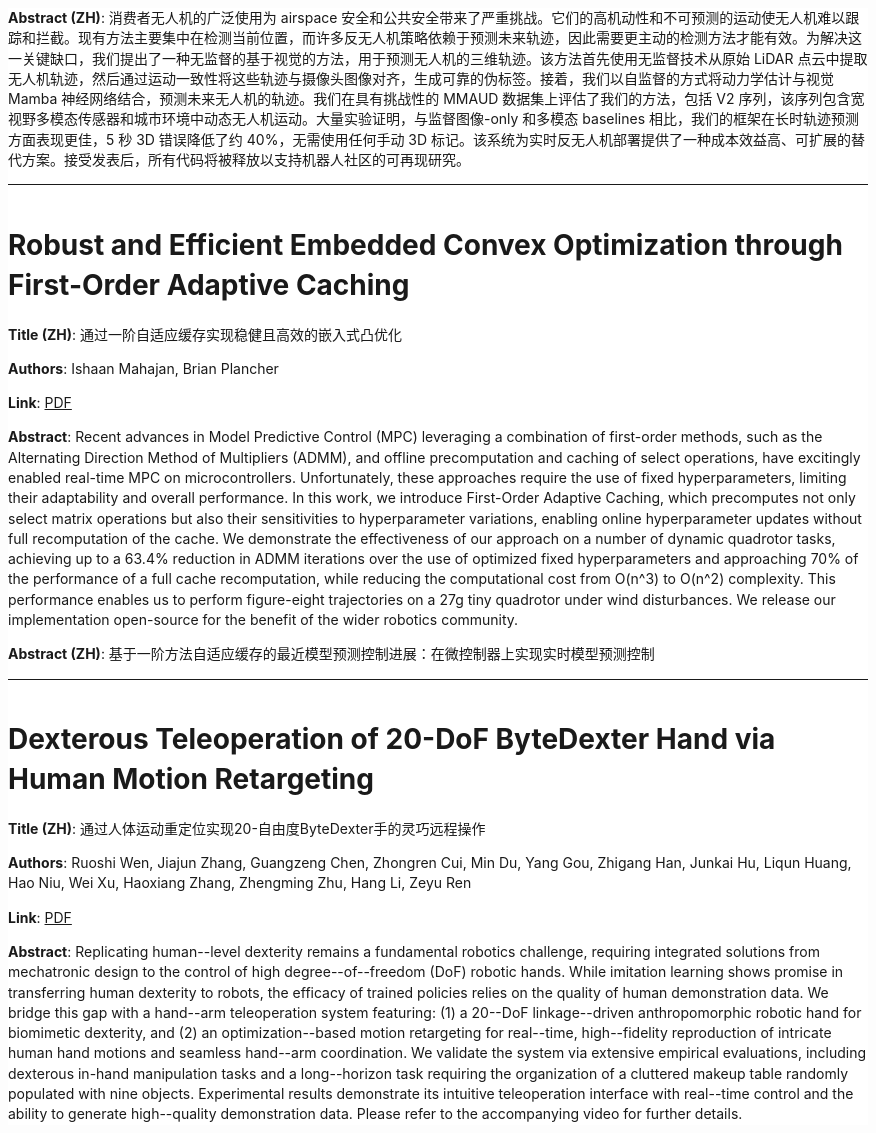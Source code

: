 **Abstract (ZH)**: 消费者无人机的广泛使用为 airspace 安全和公共安全带来了严重挑战。它们的高机动性和不可预测的运动使无人机难以跟踪和拦截。现有方法主要集中在检测当前位置，而许多反无人机策略依赖于预测未来轨迹，因此需要更主动的检测方法才能有效。为解决这一关键缺口，我们提出了一种无监督的基于视觉的方法，用于预测无人机的三维轨迹。该方法首先使用无监督技术从原始 LiDAR 点云中提取无人机轨迹，然后通过运动一致性将这些轨迹与摄像头图像对齐，生成可靠的伪标签。接着，我们以自监督的方式将动力学估计与视觉 Mamba 神经网络结合，预测未来无人机的轨迹。我们在具有挑战性的 MMAUD 数据集上评估了我们的方法，包括 V2 序列，该序列包含宽视野多模态传感器和城市环境中动态无人机运动。大量实验证明，与监督图像-only 和多模态 baselines 相比，我们的框架在长时轨迹预测方面表现更佳，5 秒 3D 错误降低了约 40%，无需使用任何手动 3D 标记。该系统为实时反无人机部署提供了一种成本效益高、可扩展的替代方案。接受发表后，所有代码将被释放以支持机器人社区的可再现研究。 

---
# Robust and Efficient Embedded Convex Optimization through First-Order Adaptive Caching 

**Title (ZH)**: 通过一阶自适应缓存实现稳健且高效的嵌入式凸优化 

**Authors**: Ishaan Mahajan, Brian Plancher  

**Link**: [PDF](https://arxiv.org/pdf/2507.03231)  

**Abstract**: Recent advances in Model Predictive Control (MPC) leveraging a combination of first-order methods, such as the Alternating Direction Method of Multipliers (ADMM), and offline precomputation and caching of select operations, have excitingly enabled real-time MPC on microcontrollers. Unfortunately, these approaches require the use of fixed hyperparameters, limiting their adaptability and overall performance. In this work, we introduce First-Order Adaptive Caching, which precomputes not only select matrix operations but also their sensitivities to hyperparameter variations, enabling online hyperparameter updates without full recomputation of the cache. We demonstrate the effectiveness of our approach on a number of dynamic quadrotor tasks, achieving up to a 63.4% reduction in ADMM iterations over the use of optimized fixed hyperparameters and approaching 70% of the performance of a full cache recomputation, while reducing the computational cost from O(n^3) to O(n^2) complexity. This performance enables us to perform figure-eight trajectories on a 27g tiny quadrotor under wind disturbances. We release our implementation open-source for the benefit of the wider robotics community. 

**Abstract (ZH)**: 基于一阶方法自适应缓存的最近模型预测控制进展：在微控制器上实现实时模型预测控制 

---
# Dexterous Teleoperation of 20-DoF ByteDexter Hand via Human Motion Retargeting 

**Title (ZH)**: 通过人体运动重定位实现20-自由度ByteDexter手的灵巧远程操作 

**Authors**: Ruoshi Wen, Jiajun Zhang, Guangzeng Chen, Zhongren Cui, Min Du, Yang Gou, Zhigang Han, Junkai Hu, Liqun Huang, Hao Niu, Wei Xu, Haoxiang Zhang, Zhengming Zhu, Hang Li, Zeyu Ren  

**Link**: [PDF](https://arxiv.org/pdf/2507.03227)  

**Abstract**: Replicating human--level dexterity remains a fundamental robotics challenge, requiring integrated solutions from mechatronic design to the control of high degree--of--freedom (DoF) robotic hands. While imitation learning shows promise in transferring human dexterity to robots, the efficacy of trained policies relies on the quality of human demonstration data. We bridge this gap with a hand--arm teleoperation system featuring: (1) a 20--DoF linkage--driven anthropomorphic robotic hand for biomimetic dexterity, and (2) an optimization--based motion retargeting for real--time, high--fidelity reproduction of intricate human hand motions and seamless hand--arm coordination. We validate the system via extensive empirical evaluations, including dexterous in-hand manipulation tasks and a long--horizon task requiring the organization of a cluttered makeup table randomly populated with nine objects. Experimental results demonstrate its intuitive teleoperation interface with real--time control and the ability to generate high--quality demonstration data. Please refer to the accompanying video for further details. 
